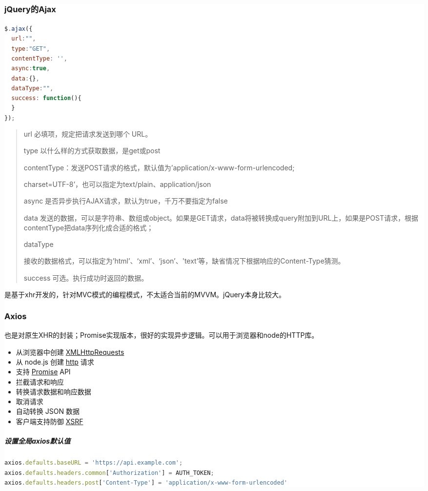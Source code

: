 ### jQuery的Ajax

```js
$.ajax({
  url:"",
  type:"GET",
  contentType: '',
  async:true,
  data:{},
  dataType:"",
  success: function(){
  }
});
```

>url 必填项，规定把请求发送到哪个 URL。
>
>type 以什么样的方式获取数据，是get或post
>
>contentType：发送POST请求的格式，默认值为’application/x-www-form-urlencoded;
>
>charset=UTF-8’，也可以指定为text/plain、application/json
>
>async 是否异步执行AJAX请求，默认为true，千万不要指定为false
>
>data 发送的数据，可以是字符串、数组或object。如果是GET请求，data将被转换成query附加到URL上，如果是POST请求，根据contentType把data序列化成合适的格式；
>
>dataType
>
>接收的数据格式，可以指定为’html’、‘xml’、‘json’、'text’等，缺省情况下根据响应的Content-Type猜测。
>
>success 可选。执行成功时返回的数据。

是基于xhr开发的，针对MVC模式的编程模式，不太适合当前的MVVM。jQuery本身比较大。

### Axios

也是对原生XHR的封装；Promise实现版本，很好的实现异步逻辑。可以用于浏览器和node的HTTP库。

- 从浏览器中创建 [XMLHttpRequests](https://developer.mozilla.org/en-US/docs/Web/API/XMLHttpRequest)
- 从 node.js 创建 [http](http://nodejs.org/api/http.html) 请求
- 支持 [Promise](https://developer.mozilla.org/en-US/docs/Web/JavaScript/Reference/Global_Objects/Promise) API
- 拦截请求和响应
- 转换请求数据和响应数据
- 取消请求
- 自动转换 JSON 数据
- 客户端支持防御 [XSRF](http://en.wikipedia.org/wiki/Cross-site_request_forgery)

##### 设置全局axios默认值

```js
axios.defaults.baseURL = 'https://api.example.com';
axios.defaults.headers.common['Authorization'] = AUTH_TOKEN;
axios.defaults.headers.post['Content-Type'] = 'application/x-www-form-urlencoded'
```
